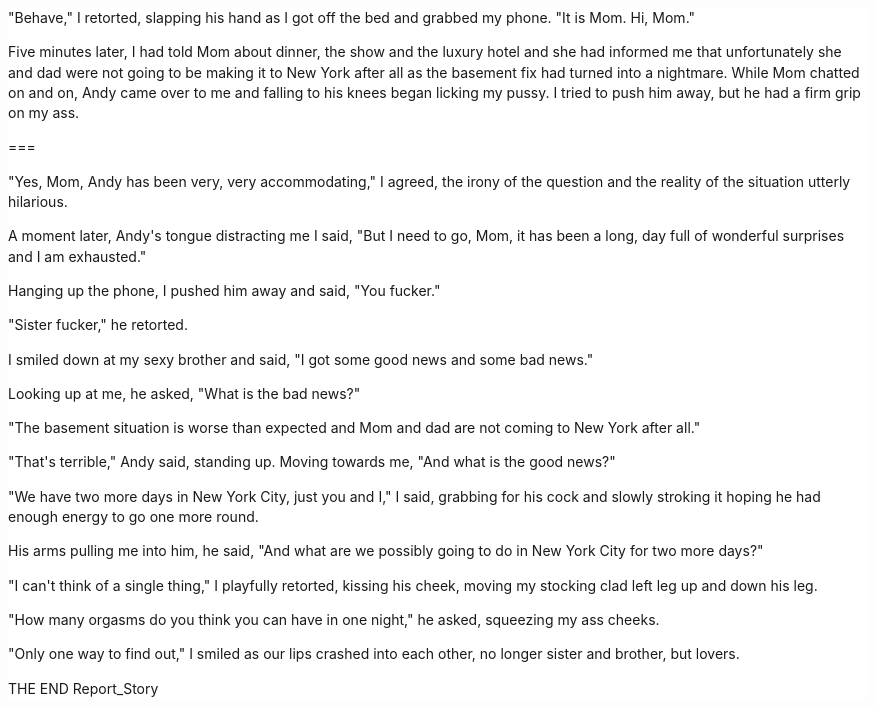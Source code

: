 "Behave," I retorted, slapping his hand as I got off the bed and grabbed my phone. "It is Mom. Hi, Mom." 

Five minutes later, I had told Mom about dinner, the show and the luxury hotel and she had informed me that unfortunately she and dad were not going to be making it to New York after all as the basement fix had turned into a nightmare. While Mom chatted on and on, Andy came over to me and falling to his knees began licking my pussy. I tried to push him away, but he had a firm grip on my ass.  

===

"Yes, Mom, Andy has been very, very accommodating," I agreed, the irony of the question and the reality of the situation utterly hilarious. 

A moment later, Andy's tongue distracting me I said, "But I need to go, Mom, it has been a long, day full of wonderful surprises and I am exhausted." 

Hanging up the phone, I pushed him away and said, "You fucker." 

"Sister fucker," he retorted. 

I smiled down at my sexy brother and said, "I got some good news and some bad news." 

Looking up at me, he asked, "What is the bad news?" 

"The basement situation is worse than expected and Mom and dad are not coming to New York after all." 

"That's terrible," Andy said, standing up. Moving towards me, "And what is the good news?" 

"We have two more days in New York City, just you and I," I said, grabbing for his cock and slowly stroking it hoping he had enough energy to go one more round. 

His arms pulling me into him, he said, "And what are we possibly going to do in New York City for two more days?" 

"I can't think of a single thing," I playfully retorted, kissing his cheek, moving my stocking clad left leg up and down his leg. 

"How many orgasms do you think you can have in one night," he asked, squeezing my ass cheeks. 

"Only one way to find out," I smiled as our lips crashed into each other, no longer sister and brother, but lovers. 

THE END Report_Story 
